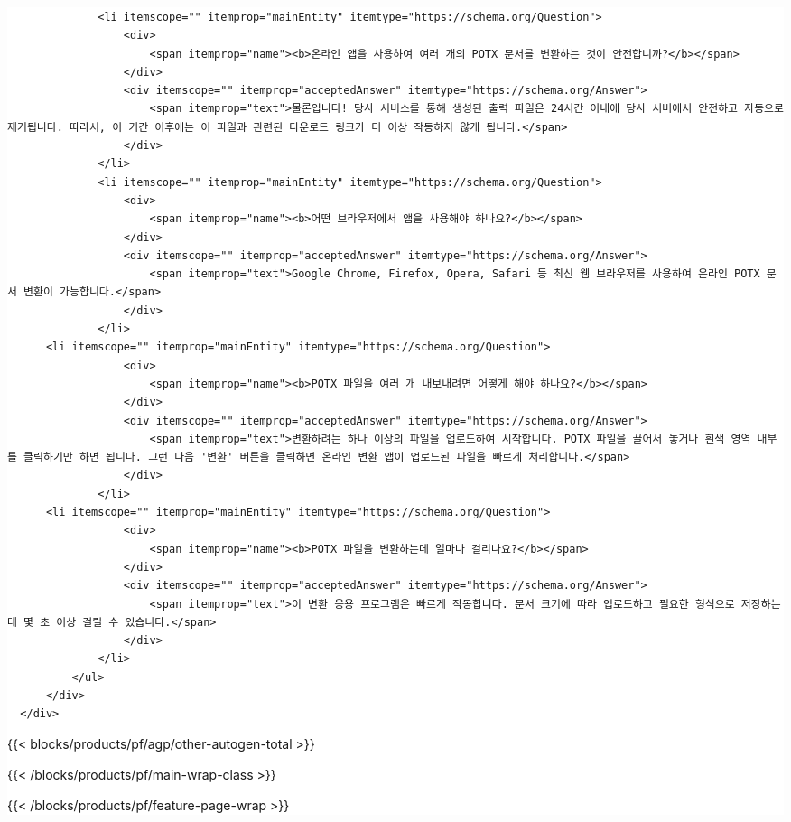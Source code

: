                   <li itemscope="" itemprop="mainEntity" itemtype="https://schema.org/Question">
                      <div>
                          <span itemprop="name"><b>온라인 앱을 사용하여 여러 개의 POTX 문서를 변환하는 것이 안전합니까?</b></span>
                      </div>
                      <div itemscope="" itemprop="acceptedAnswer" itemtype="https://schema.org/Answer">
                          <span itemprop="text">물론입니다! 당사 서비스를 통해 생성된 출력 파일은 24시간 이내에 당사 서버에서 안전하고 자동으로 제거됩니다. 따라서, 이 기간 이후에는 이 파일과 관련된 다운로드 링크가 더 이상 작동하지 않게 됩니다.</span>
                      </div>
                  </li>                 
                  <li itemscope="" itemprop="mainEntity" itemtype="https://schema.org/Question">
                      <div>
                          <span itemprop="name"><b>어떤 브라우저에서 앱을 사용해야 하나요?</b></span>
                      </div>
                      <div itemscope="" itemprop="acceptedAnswer" itemtype="https://schema.org/Answer">
                          <span itemprop="text">Google Chrome, Firefox, Opera, Safari 등 최신 웹 브라우저를 사용하여 온라인 POTX 문서 변환이 가능합니다.</span>
                      </div>
                  </li>
 		  <li itemscope="" itemprop="mainEntity" itemtype="https://schema.org/Question">
                      <div>
                          <span itemprop="name"><b>POTX 파일을 여러 개 내보내려면 어떻게 해야 하나요?</b></span>
                      </div>
                      <div itemscope="" itemprop="acceptedAnswer" itemtype="https://schema.org/Answer">
                          <span itemprop="text">변환하려는 하나 이상의 파일을 업로드하여 시작합니다. POTX 파일을 끌어서 놓거나 흰색 영역 내부를 클릭하기만 하면 됩니다. 그런 다음 '변환' 버튼을 클릭하면 온라인 변환 앱이 업로드된 파일을 빠르게 처리합니다.</span>
                      </div>
                  </li>
 		  <li itemscope="" itemprop="mainEntity" itemtype="https://schema.org/Question">
                      <div>
                          <span itemprop="name"><b>POTX 파일을 변환하는데 얼마나 걸리나요?</b></span>
                      </div>
                      <div itemscope="" itemprop="acceptedAnswer" itemtype="https://schema.org/Answer">
                          <span itemprop="text">이 변환 응용 프로그램은 빠르게 작동합니다. 문서 크기에 따라 업로드하고 필요한 형식으로 저장하는 데 몇 초 이상 걸릴 수 있습니다.</span>
                      </div>
                  </li>
              </ul>
          </div>
      </div>
  </div>

{{< blocks/products/pf/agp/other-autogen-total >}}

{{< /blocks/products/pf/main-wrap-class >}}

{{< /blocks/products/pf/feature-page-wrap >}}